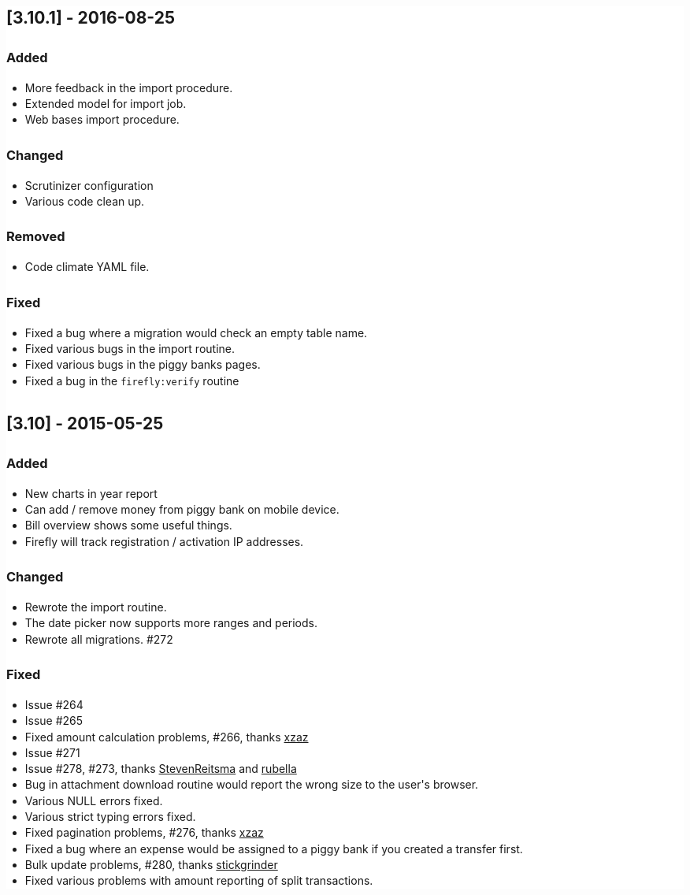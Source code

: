 ## [3.10.1] - 2016-08-25
### Added
- More feedback in the import procedure.
- Extended model for import job.
- Web bases import procedure.


### Changed
- Scrutinizer configuration
- Various code clean up.

### Removed
- Code climate YAML file.

### Fixed
- Fixed a bug where a migration would check an empty table name.
- Fixed various bugs in the import routine.
- Fixed various bugs in the piggy banks pages.
- Fixed a bug in the `firefly:verify` routine

## [3.10] - 2015-05-25
### Added
- New charts in year report
- Can add / remove money from piggy bank on mobile device.
- Bill overview shows some useful things.
- Firefly will track registration / activation IP addresses.


### Changed
- Rewrote the import routine.
- The date picker now supports more ranges and periods.
- Rewrote all migrations. #272

### Fixed
- Issue #264
- Issue #265
- Fixed amount calculation problems, #266, thanks [xzaz](https://github.com/xzaz)
- Issue #271
- Issue #278, #273, thanks [StevenReitsma](https://github.com/StevenReitsma) and [rubella](https://github.com/rubella)
- Bug in attachment download routine would report the wrong size to the user's browser.
- Various NULL errors fixed.
- Various strict typing errors fixed.
- Fixed pagination problems, #276, thanks [xzaz](https://github.com/xzaz)
- Fixed a bug where an expense would be assigned to a piggy bank if you created a transfer first.
- Bulk update problems, #280, thanks [stickgrinder](https://github.com/stickgrinder)
- Fixed various problems with amount reporting of split transactions.
